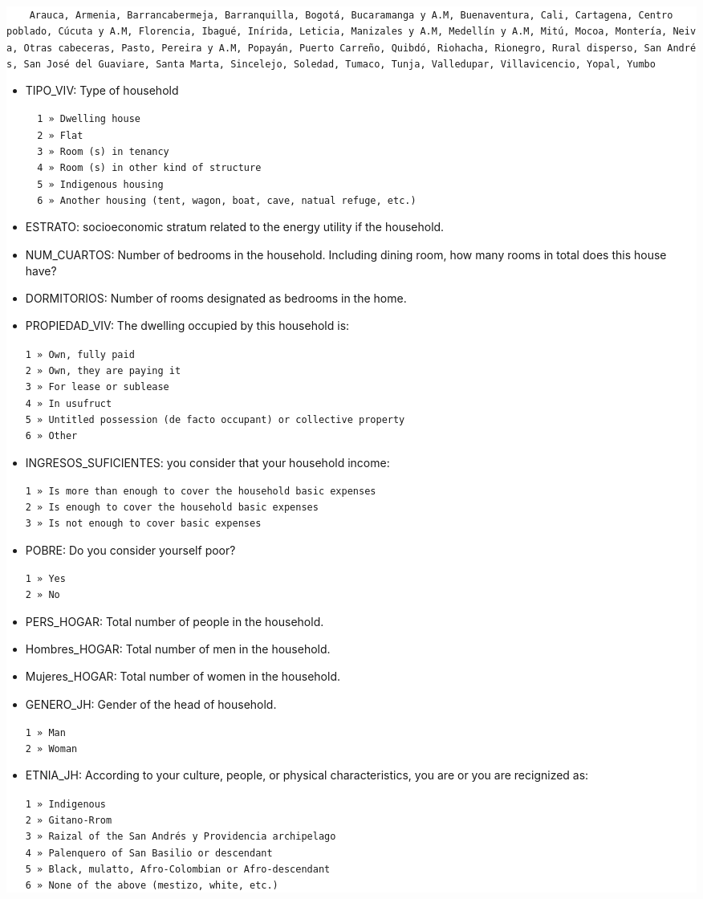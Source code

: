 		Arauca, Armenia, Barrancabermeja, Barranquilla, Bogotá, Bucaramanga y A.M, Buenaventura, Cali, Cartagena, Centro    poblado, Cúcuta y A.M, Florencia, Ibagué, Inírida, Leticia, Manizales y A.M, Medellín y A.M, Mitú, Mocoa, Montería, Neiva, Otras cabeceras, Pasto, Pereira y A.M, Popayán, Puerto Carreño, Quibdó, Riohacha, Rionegro, Rural disperso, San Andrés, San José del Guaviare, Santa Marta, Sincelejo, Soledad, Tumaco, Tunja, Valledupar, Villavicencio, Yopal, Yumbo 
      
* TIPO_VIV: Type of household

    	1 » Dwelling house
    	2 » Flat
     	3 » Room (s) in tenancy
     	4 » Room (s) in other kind of structure
     	5 » Indigenous housing
     	6 » Another housing (tent, wagon, boat, cave, natual refuge, etc.)
     
* ESTRATO: socioeconomic stratum related to the energy utility if the household.
* NUM_CUARTOS: Number of bedrooms in the household. Including dining room, how many rooms in total does this house have?
* DORMITORIOS: Number of rooms designated as bedrooms in the home.
* PROPIEDAD_VIV: The dwelling occupied by this household is:

      1 » Own, fully paid
      2 » Own, they are paying it
      3 » For lease or sublease
      4 » In usufruct
      5 » Untitled possession (de facto occupant) or collective property
      6 » Other
      
* INGRESOS_SUFICIENTES: you consider that your household income:

      1 » Is more than enough to cover the household basic expenses
      2 » Is enough to cover the household basic expenses
      3 » Is not enough to cover basic expenses
      
* POBRE: Do you consider yourself poor?

      1 » Yes
      2 » No
      
* PERS_HOGAR: Total number of people in the household.
* Hombres_HOGAR: Total number of men in the household.
* Mujeres_HOGAR: Total number of women in the household.
* GENERO_JH: Gender of the head of household. 

      1 » Man
      2 » Woman

* ETNIA_JH: According to your culture, people, or physical characteristics, you are or you are recignized as:

      1 » Indigenous
      2 » Gitano-Rrom
      3 » Raizal of the San Andrés y Providencia archipelago
      4 » Palenquero of San Basilio or descendant
      5 » Black, mulatto, Afro-Colombian or Afro-descendant
      6 » None of the above (mestizo, white, etc.)
      